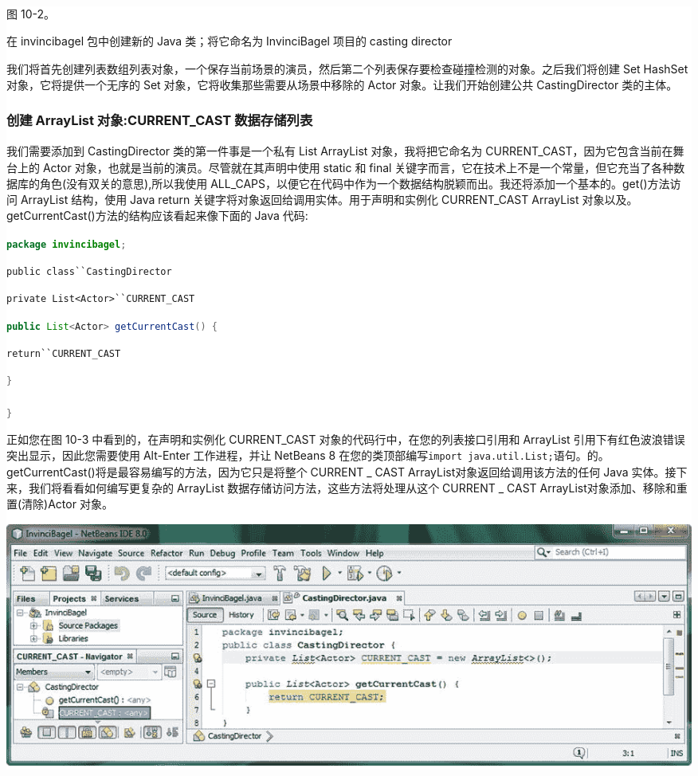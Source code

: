 图 10-2。

在 invincibagel 包中创建新的 Java 类；将它命名为 InvinciBagel 项目的 casting director

我们将首先创建列表<actor>数组列表<actor>对象，一个保存当前场景的演员，然后第二个列表<actor>保存要检查碰撞检测的对象。之后我们将创建 Set <actor>HashSet <actor>对象，它将提供一个无序的 Set 对象，它将收集那些需要从场景中移除的 Actor 对象。让我们开始创建公共 CastingDirector 类的主体。</actor></actor></actor></actor></actor>

### 创建 ArrayList 对象:CURRENT_CAST 数据存储列表

我们需要添加到 CastingDirector 类的第一件事是一个私有 List <actor>ArrayList <actor>对象，我将把它命名为 CURRENT_CAST，因为它包含当前在舞台上的 Actor 对象，也就是当前的演员。尽管就在其声明中使用 static 和 final 关键字而言，它在技术上不是一个常量，但它充当了各种数据库的角色(没有双关的意思),所以我使用 ALL_CAPS，以便它在代码中作为一个数据结构脱颖而出。我还将添加一个基本的。get()方法访问 ArrayList <actor>结构，使用 Java return 关键字将对象返回给调用实体。用于声明和实例化 CURRENT_CAST ArrayList 对象以及。getCurrentCast()方法的结构应该看起来像下面的 Java 代码:</actor></actor></actor>

```java
package invincibagel;
```

`public class``CastingDirector`

`private List<Actor>``CURRENT_CAST`

```java
public List<Actor> getCurrentCast() {
```

`return``CURRENT_CAST`

```java
}

}
```

正如您在图 10-3 中看到的，在声明和实例化 CURRENT_CAST 对象的代码行中，在您的列表接口引用和 ArrayList 引用下有红色波浪错误突出显示，因此您需要使用 Alt-Enter 工作进程，并让 NetBeans 8 在您的类顶部编写`import java.util.List;`语句。的。getCurrentCast()将是最容易编写的方法，因为它只是将整个 CURRENT _ CAST ArrayList<Actor>对象返回给调用该方法的任何 Java 实体。接下来，我们将看看如何编写更复杂的 ArrayList 数据存储访问方法，这些方法将处理从这个 CURRENT _ CAST ArrayList<Actor>对象添加、移除和重置(清除)Actor 对象。

![A978-1-4842-0415-3_10_Fig3_HTML.jpg](img/A978-1-4842-0415-3_10_Fig3_HTML.jpg)
